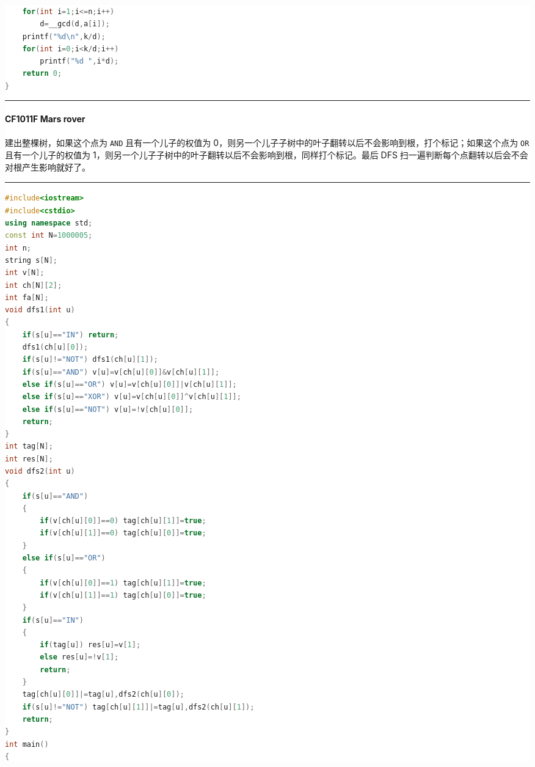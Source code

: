 ```cpp
	for(int i=1;i<=n;i++)
		d=__gcd(d,a[i]);
	printf("%d\n",k/d);
	for(int i=0;i<k/d;i++)
		printf("%d ",i*d);
	return 0;
}
```

------------

#### CF1011F Mars rover
建出整棵树，如果这个点为 `AND` 且有一个儿子的权值为 $0$，则另一个儿子子树中的叶子翻转以后不会影响到根，打个标记；如果这个点为 `OR` 且有一个儿子的权值为 $1$，则另一个儿子子树中的叶子翻转以后不会影响到根，同样打个标记。最后 DFS 扫一遍判断每个点翻转以后会不会对根产生影响就好了。

------------

```cpp
#include<iostream>
#include<cstdio>
using namespace std;
const int N=1000005;
int n;
string s[N];
int v[N];
int ch[N][2];
int fa[N];
void dfs1(int u)
{
	if(s[u]=="IN") return;
	dfs1(ch[u][0]);
	if(s[u]!="NOT") dfs1(ch[u][1]);
	if(s[u]=="AND") v[u]=v[ch[u][0]]&v[ch[u][1]];
	else if(s[u]=="OR") v[u]=v[ch[u][0]]|v[ch[u][1]];
	else if(s[u]=="XOR") v[u]=v[ch[u][0]]^v[ch[u][1]];
	else if(s[u]=="NOT") v[u]=!v[ch[u][0]];
	return;
}
int tag[N];
int res[N];
void dfs2(int u)
{
	if(s[u]=="AND")
	{
		if(v[ch[u][0]]==0) tag[ch[u][1]]=true;
		if(v[ch[u][1]]==0) tag[ch[u][0]]=true;
	}
	else if(s[u]=="OR")
	{
		if(v[ch[u][0]]==1) tag[ch[u][1]]=true;
		if(v[ch[u][1]]==1) tag[ch[u][0]]=true;
	}
	if(s[u]=="IN")
	{
		if(tag[u]) res[u]=v[1];
		else res[u]=!v[1];
		return;
	}
	tag[ch[u][0]]|=tag[u],dfs2(ch[u][0]);
	if(s[u]!="NOT") tag[ch[u][1]]|=tag[u],dfs2(ch[u][1]);
	return;
}
int main()
{
```